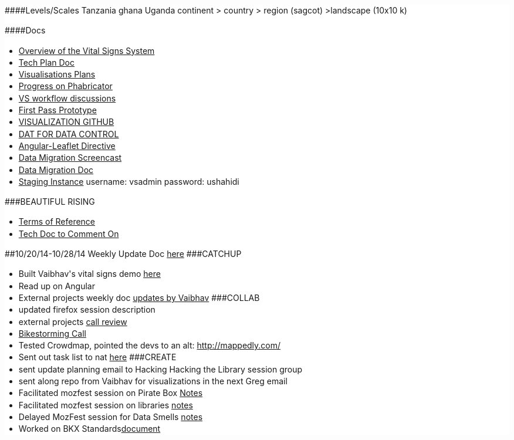 ####Levels/Scales
Tanzania ghana Uganda
continent > country > region (sagcot) >landscape (10x10 k)

####Docs 
* [Overview of the Vital Signs System](https://docs.google.com/viewer?a=v&pid=sites&srcid=Y29uc2VydmF0aW9uLm9yZ3x2aXRhbC1zaWducy1wcm9qZWN0fGd4OjNkMjBjZTU1YTQzMDI5OQ)
* [Tech Plan Doc](https://docs.google.com/viewer?a=v&pid=sites&srcid=Y29uc2VydmF0aW9uLm9yZ3x2aXRhbC1zaWducy1wcm9qZWN0fGd4OjNkMjBjZTU1YTQzMDI5OQ)
* [Visualisations Plans](https://docs.google.com/a/ushahidi.com/document/d/1YEeVEmv8TgJygMsht-UGImRp0WRUwqr2ZqET-I-l0PE/edit)
* [Progress on Phabricator](https://phabricator.ushahidi.com/project/board/17/)
* [VS workflow discussions](https://docs.google.com/document/d/1zP_Qz4PYcq93eMTvyQO5I3p3sHrvSDmSKepIvcZrp2I/edit#heading=h.cywxt3geoq96)
* [First Pass Prototype](https://phabricator.ushahidi.com/T704)
* [VISUALIZATION GITHUB](https://github.com/ushahidi/vitalsigns-client)
* [DAT FOR DATA CONTROL](http://dat-data.com/)
* [Angular-Leaflet Directive](http://tombatossals.github.io/angular-leaflet-directive/#!/)
* [Data Migration Screencast](https://www.dropbox.com/s/gg5tefsqxwp347m/migration-diff-02-eplot.mkv?dl=0)
* [Data Migration Doc](https://docs.google.com/a/ushahidi.com/spreadsheets/d/1mV5T2avvXcaNHtyjAjBc-PeuoQrrvb6Facw8zoB-zGE/edit#gid=0)
* [Staging Instance](staging.vs.ushahidilabs.com) username: vsadmin password: ushahidi

###BEAUTIFUL RISING
* [Terms of Reference](https://docs.google.com/document/d/1SuyUi9BqeZ21N9yktp0ohebORtEkssYSf_IjSWFE_C0/edit#heading=h.h73gahenrz1b)
* [Tech Doc to Comment On](https://docs.google.com/document/d/1wY8v4ETskHTnZ_y9heJ4Xf4qRJfEBtLksEP-fCNKZPU/edit#heading=h.e9vlva9s0l3b)

##10/20/14-10/28/14
Weekly Update Doc [here](https://docs.google.com/a/ushahidi.com/document/d/1GEp0C4oRuwY3WMuMnk27x6pI7kuh0p7CRRIW61b_obE/edit#)
###CATCHUP
* Built Vaibhav's vital signs demo [here](https://github.com/ushahidi/vitalsigns-client)
* Read up on Angular
* External projects weekly doc [updates by Vaibhav](https://docs.google.com/a/ushahidi.com/document/d/1eislKsOneDfjBXcsacsiZLLGqGcGVpDOdd_vDz1i3-w/edit#heading=h.lc8aiye3p6da)
###COLLAB
* updated firefox session description
* external projects [call review](https://docs.google.com/a/ushahidi.com/document/d/1eislKsOneDfjBXcsacsiZLLGqGcGVpDOdd_vDz1i3-w/edit#heading=h.lc8aiye3p6da)
* [Bikestorming Call](https://docs.google.com/document/d/1yWPI_GO7whhIO7GwYn68kc7xoIfPvJC-dowgnGlwTmo/edit#)
* Tested Crowdmap, pointed the devs to an alt: http://mappedly.com/
* Sent out task list to nat [here](https://docs.google.com/a/ushahidi.com/spreadsheets/d/1S46vZvtERlC9vBHZoyDWnmfREBHMUuZIJN_MUR8hmsE/edit?usp=sharing)
###CREATE
* sent update planning email to Hacking Hacking the Library session group
* sent along repo from Vaibhav for visualizations in the next Greg email
* Facilitated mozfest session on Pirate Box [Notes](https://festival.etherpad.mozilla.org/bk7CCFeukH)
* Facilitated mozfest session on libraries [notes](https://etherpad.mozilla.org/mozscience-hackinglibraries)
* Delayed MozFest session for Data Smells [notes](https://festival.etherpad.mozilla.org/ZJqeTRYxuyB)
* Worked on BKX Standards[document](https://docs.google.com/document/d/1BQTOsGtG_E0Bv5_inU2J5QiFbJtDZneMIWb1lwP7Jzg/edit#)
